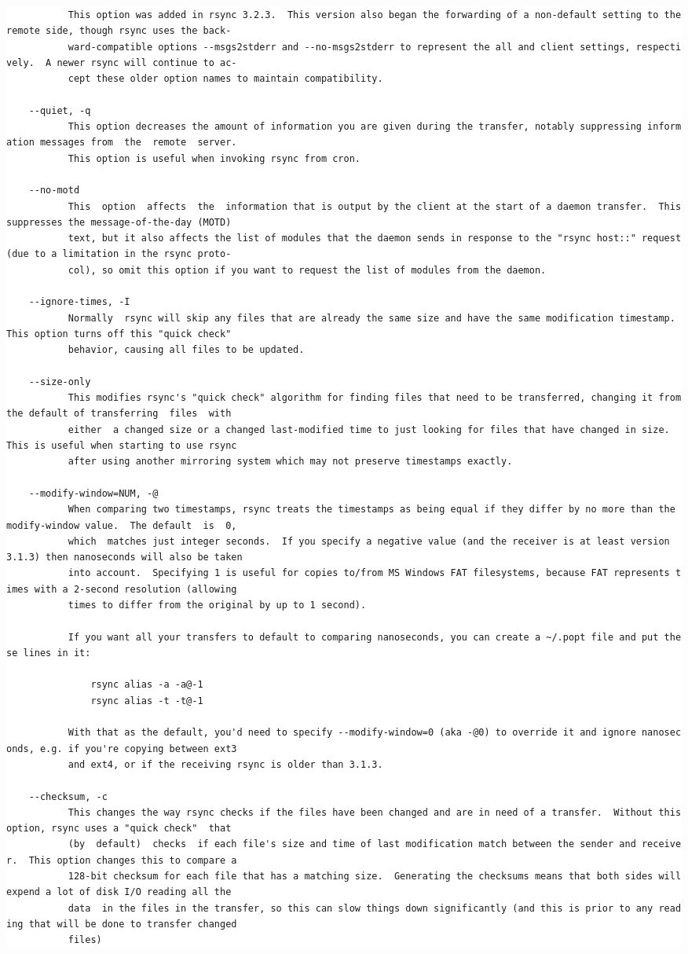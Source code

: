                This option was added in rsync 3.2.3.  This version also began the forwarding of a non-default setting to the remote side, though rsync uses the back‐
               ward-compatible options --msgs2stderr and --no-msgs2stderr to represent the all and client settings, respectively.  A newer rsync will continue to ac‐
               cept these older option names to maintain compatibility.
 
        --quiet, -q
               This option decreases the amount of information you are given during the transfer, notably suppressing information messages from  the  remote  server.
               This option is useful when invoking rsync from cron.
 
        --no-motd
               This  option  affects  the  information that is output by the client at the start of a daemon transfer.  This suppresses the message-of-the-day (MOTD)
               text, but it also affects the list of modules that the daemon sends in response to the "rsync host::" request (due to a limitation in the rsync proto‐
               col), so omit this option if you want to request the list of modules from the daemon.
 
        --ignore-times, -I
               Normally  rsync will skip any files that are already the same size and have the same modification timestamp.  This option turns off this "quick check"
               behavior, causing all files to be updated.
 
        --size-only
               This modifies rsync's "quick check" algorithm for finding files that need to be transferred, changing it from the default of transferring  files  with
               either  a changed size or a changed last-modified time to just looking for files that have changed in size.  This is useful when starting to use rsync
               after using another mirroring system which may not preserve timestamps exactly.
 
        --modify-window=NUM, -@
               When comparing two timestamps, rsync treats the timestamps as being equal if they differ by no more than the modify-window value.  The default  is  0,
               which  matches just integer seconds.  If you specify a negative value (and the receiver is at least version 3.1.3) then nanoseconds will also be taken
               into account.  Specifying 1 is useful for copies to/from MS Windows FAT filesystems, because FAT represents times with a 2-second resolution (allowing
               times to differ from the original by up to 1 second).
 
               If you want all your transfers to default to comparing nanoseconds, you can create a ~/.popt file and put these lines in it:
 
                   rsync alias -a -a@-1
                   rsync alias -t -t@-1
 
               With that as the default, you'd need to specify --modify-window=0 (aka -@0) to override it and ignore nanoseconds, e.g. if you're copying between ext3
               and ext4, or if the receiving rsync is older than 3.1.3.
 
        --checksum, -c
               This changes the way rsync checks if the files have been changed and are in need of a transfer.  Without this option, rsync uses a "quick check"  that
               (by  default)  checks  if each file's size and time of last modification match between the sender and receiver.  This option changes this to compare a
               128-bit checksum for each file that has a matching size.  Generating the checksums means that both sides will expend a lot of disk I/O reading all the
               data  in the files in the transfer, so this can slow things down significantly (and this is prior to any reading that will be done to transfer changed
               files)
 